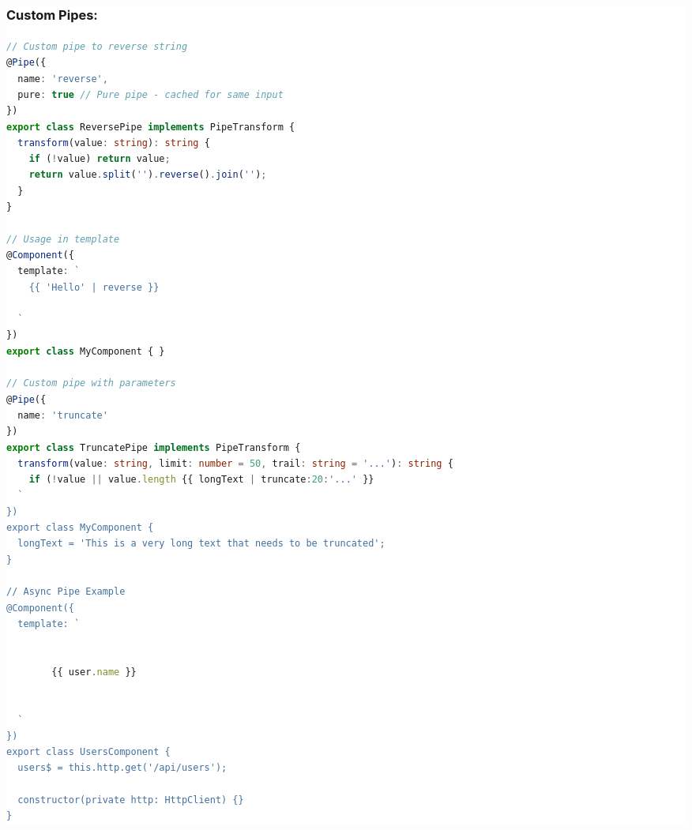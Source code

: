 ### **Custom Pipes:**

```typescript
// Custom pipe to reverse string
@Pipe({
  name: 'reverse',
  pure: true // Pure pipe - cached for same input
})
export class ReversePipe implements PipeTransform {
  transform(value: string): string {
    if (!value) return value;
    return value.split('').reverse().join('');
  }
}

// Usage in template
@Component({
  template: `
    {{ 'Hello' | reverse }}
    
  `
})
export class MyComponent { }

// Custom pipe with parameters
@Pipe({
  name: 'truncate'
})
export class TruncatePipe implements PipeTransform {
  transform(value: string, limit: number = 50, trail: string = '...'): string {
    if (!value || value.length {{ longText | truncate:20:'...' }}
  `
})
export class MyComponent {
  longText = 'This is a very long text that needs to be truncated';
}

// Async Pipe Example
@Component({
  template: `
    
      
        {{ user.name }}
      
    
  `
})
export class UsersComponent {
  users$ = this.http.get('/api/users');
  
  constructor(private http: HttpClient) {}
}
```
